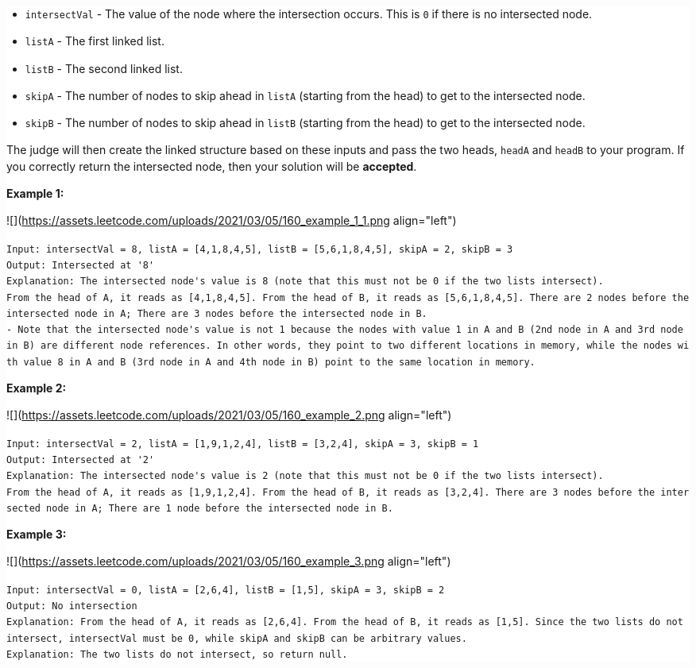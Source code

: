* `intersectVal` - The value of the node where the intersection occurs. This is `0` if there is no intersected node.
    
* `listA` - The first linked list.
    
* `listB` - The second linked list.
    
* `skipA` - The number of nodes to skip ahead in `listA` (starting from the head) to get to the intersected node.
    
* `skipB` - The number of nodes to skip ahead in `listB` (starting from the head) to get to the intersected node.
    

The judge will then create the linked structure based on these inputs and pass the two heads, `headA` and `headB` to your program. If you correctly return the intersected node, then your solution will be **accepted**.

**Example 1:**

![](https://assets.leetcode.com/uploads/2021/03/05/160_example_1_1.png align="left")

```plaintext
Input: intersectVal = 8, listA = [4,1,8,4,5], listB = [5,6,1,8,4,5], skipA = 2, skipB = 3
Output: Intersected at '8'
Explanation: The intersected node's value is 8 (note that this must not be 0 if the two lists intersect).
From the head of A, it reads as [4,1,8,4,5]. From the head of B, it reads as [5,6,1,8,4,5]. There are 2 nodes before the intersected node in A; There are 3 nodes before the intersected node in B.
- Note that the intersected node's value is not 1 because the nodes with value 1 in A and B (2nd node in A and 3rd node in B) are different node references. In other words, they point to two different locations in memory, while the nodes with value 8 in A and B (3rd node in A and 4th node in B) point to the same location in memory.
```

**Example 2:**

![](https://assets.leetcode.com/uploads/2021/03/05/160_example_2.png align="left")

```plaintext
Input: intersectVal = 2, listA = [1,9,1,2,4], listB = [3,2,4], skipA = 3, skipB = 1
Output: Intersected at '2'
Explanation: The intersected node's value is 2 (note that this must not be 0 if the two lists intersect).
From the head of A, it reads as [1,9,1,2,4]. From the head of B, it reads as [3,2,4]. There are 3 nodes before the intersected node in A; There are 1 node before the intersected node in B.
```

**Example 3:**

![](https://assets.leetcode.com/uploads/2021/03/05/160_example_3.png align="left")

```plaintext
Input: intersectVal = 0, listA = [2,6,4], listB = [1,5], skipA = 3, skipB = 2
Output: No intersection
Explanation: From the head of A, it reads as [2,6,4]. From the head of B, it reads as [1,5]. Since the two lists do not intersect, intersectVal must be 0, while skipA and skipB can be arbitrary values.
Explanation: The two lists do not intersect, so return null.
```

